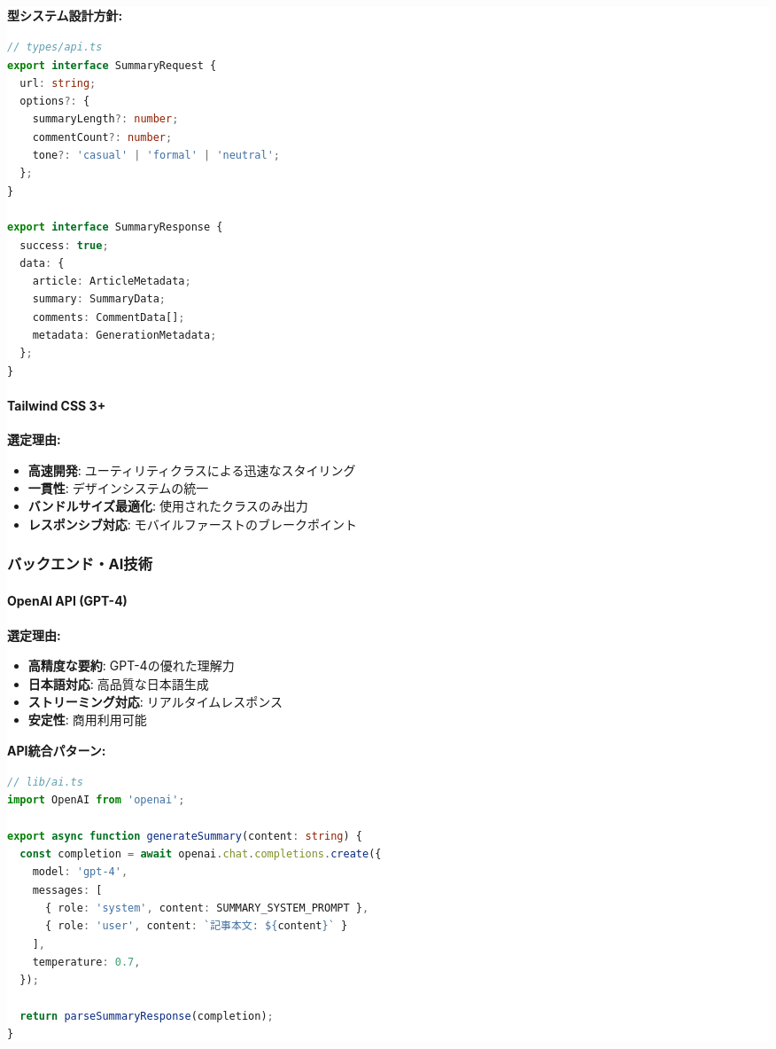 **型システム設計方針:**
```typescript
// types/api.ts
export interface SummaryRequest {
  url: string;
  options?: {
    summaryLength?: number;
    commentCount?: number;
    tone?: 'casual' | 'formal' | 'neutral';
  };
}

export interface SummaryResponse {
  success: true;
  data: {
    article: ArticleMetadata;
    summary: SummaryData;
    comments: CommentData[];
    metadata: GenerationMetadata;
  };
}
```

#### Tailwind CSS 3+

**選定理由:**
- **高速開発**: ユーティリティクラスによる迅速なスタイリング
- **一貫性**: デザインシステムの統一
- **バンドルサイズ最適化**: 使用されたクラスのみ出力
- **レスポンシブ対応**: モバイルファーストのブレークポイント

### バックエンド・AI技術

#### OpenAI API (GPT-4)

**選定理由:**
- **高精度な要約**: GPT-4の優れた理解力
- **日本語対応**: 高品質な日本語生成
- **ストリーミング対応**: リアルタイムレスポンス
- **安定性**: 商用利用可能

**API統合パターン:**
```typescript
// lib/ai.ts
import OpenAI from 'openai';

export async function generateSummary(content: string) {
  const completion = await openai.chat.completions.create({
    model: 'gpt-4',
    messages: [
      { role: 'system', content: SUMMARY_SYSTEM_PROMPT },
      { role: 'user', content: `記事本文: ${content}` }
    ],
    temperature: 0.7,
  });

  return parseSummaryResponse(completion);
}
```
